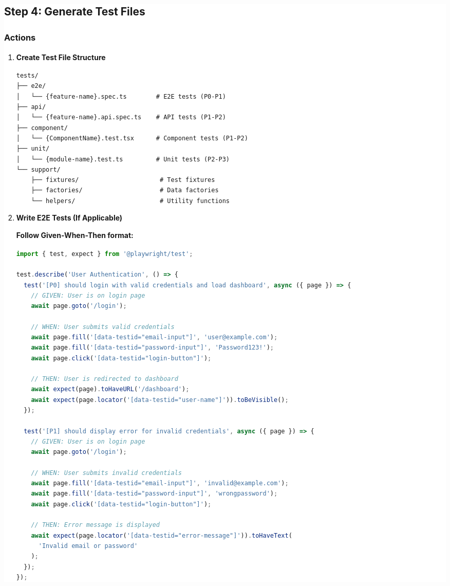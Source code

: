 
## Step 4: Generate Test Files

### Actions

1. **Create Test File Structure**

   ```
   tests/
   ├── e2e/
   │   └── {feature-name}.spec.ts        # E2E tests (P0-P1)
   ├── api/
   │   └── {feature-name}.api.spec.ts    # API tests (P1-P2)
   ├── component/
   │   └── {ComponentName}.test.tsx      # Component tests (P1-P2)
   ├── unit/
   │   └── {module-name}.test.ts         # Unit tests (P2-P3)
   └── support/
       ├── fixtures/                      # Test fixtures
       ├── factories/                     # Data factories
       └── helpers/                       # Utility functions
   ```

2. **Write E2E Tests (If Applicable)**

   **Follow Given-When-Then format:**

   ```typescript
   import { test, expect } from '@playwright/test';

   test.describe('User Authentication', () => {
     test('[P0] should login with valid credentials and load dashboard', async ({ page }) => {
       // GIVEN: User is on login page
       await page.goto('/login');

       // WHEN: User submits valid credentials
       await page.fill('[data-testid="email-input"]', 'user@example.com');
       await page.fill('[data-testid="password-input"]', 'Password123!');
       await page.click('[data-testid="login-button"]');

       // THEN: User is redirected to dashboard
       await expect(page).toHaveURL('/dashboard');
       await expect(page.locator('[data-testid="user-name"]')).toBeVisible();
     });

     test('[P1] should display error for invalid credentials', async ({ page }) => {
       // GIVEN: User is on login page
       await page.goto('/login');

       // WHEN: User submits invalid credentials
       await page.fill('[data-testid="email-input"]', 'invalid@example.com');
       await page.fill('[data-testid="password-input"]', 'wrongpassword');
       await page.click('[data-testid="login-button"]');

       // THEN: Error message is displayed
       await expect(page.locator('[data-testid="error-message"]')).toHaveText(
         'Invalid email or password'
       );
     });
   });
   ```
